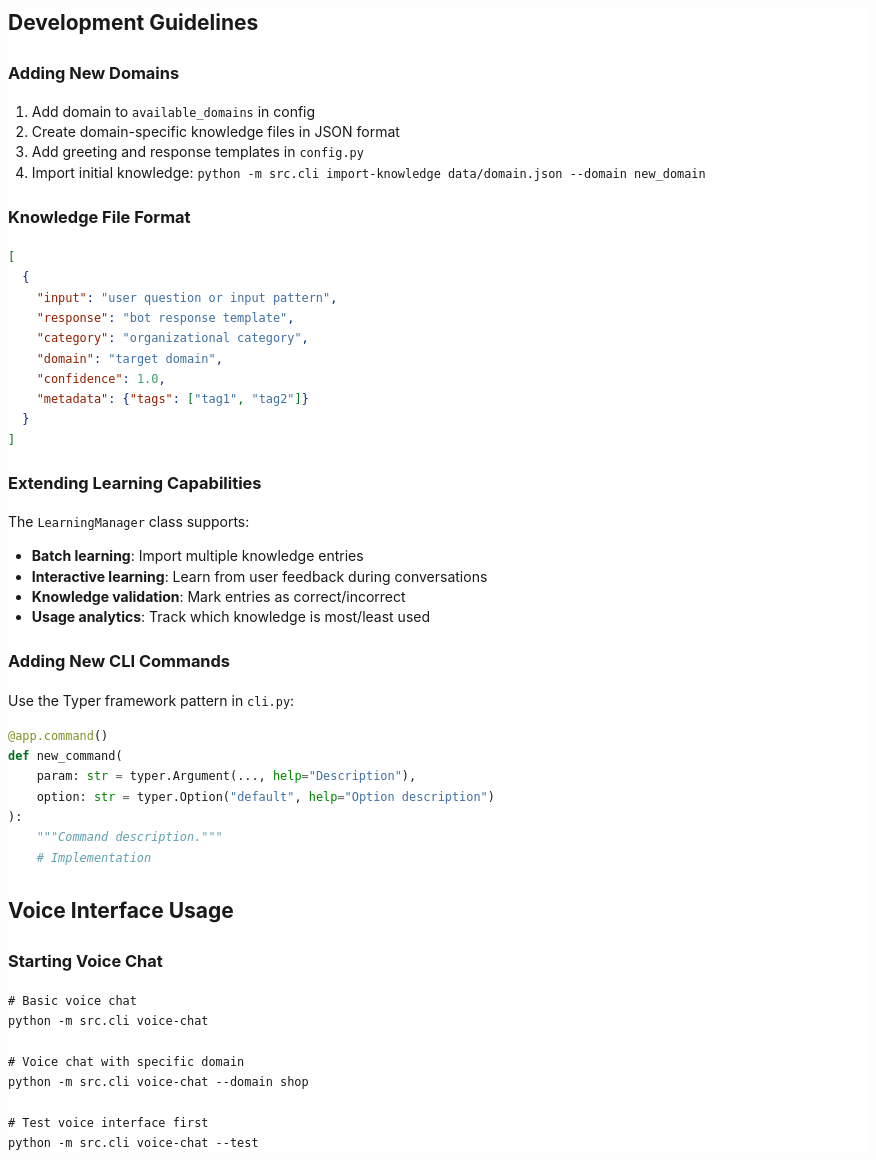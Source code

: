 ## Development Guidelines

### Adding New Domains

1. Add domain to `available_domains` in config
2. Create domain-specific knowledge files in JSON format
3. Add greeting and response templates in `config.py`
4. Import initial knowledge: `python -m src.cli import-knowledge data/domain.json --domain new_domain`

### Knowledge File Format

```json
[
  {
    "input": "user question or input pattern",
    "response": "bot response template", 
    "category": "organizational category",
    "domain": "target domain",
    "confidence": 1.0,
    "metadata": {"tags": ["tag1", "tag2"]}
  }
]
```

### Extending Learning Capabilities

The `LearningManager` class supports:
- **Batch learning**: Import multiple knowledge entries
- **Interactive learning**: Learn from user feedback during conversations
- **Knowledge validation**: Mark entries as correct/incorrect
- **Usage analytics**: Track which knowledge is most/least used

### Adding New CLI Commands

Use the Typer framework pattern in `cli.py`:

```python
@app.command()
def new_command(
    param: str = typer.Argument(..., help="Description"),
    option: str = typer.Option("default", help="Option description")
):
    """Command description."""
    # Implementation
```

## Voice Interface Usage

### Starting Voice Chat
```pwsh
# Basic voice chat
python -m src.cli voice-chat

# Voice chat with specific domain
python -m src.cli voice-chat --domain shop

# Test voice interface first
python -m src.cli voice-chat --test
```
